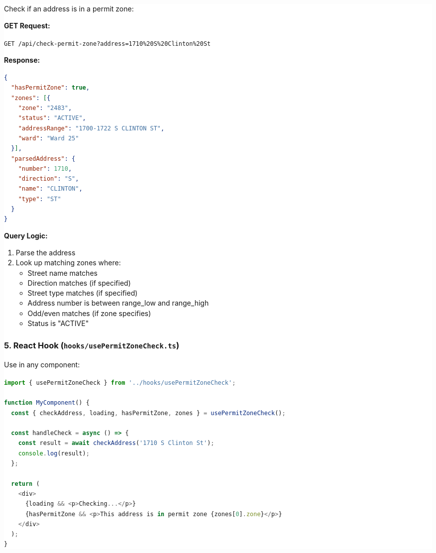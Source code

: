 Check if an address is in a permit zone:

**GET Request:**
```
GET /api/check-permit-zone?address=1710%20S%20Clinton%20St
```

**Response:**
```json
{
  "hasPermitZone": true,
  "zones": [{
    "zone": "2483",
    "status": "ACTIVE",
    "addressRange": "1700-1722 S CLINTON ST",
    "ward": "Ward 25"
  }],
  "parsedAddress": {
    "number": 1710,
    "direction": "S",
    "name": "CLINTON",
    "type": "ST"
  }
}
```

**Query Logic:**
1. Parse the address
2. Look up matching zones where:
   - Street name matches
   - Direction matches (if specified)
   - Street type matches (if specified)
   - Address number is between range_low and range_high
   - Odd/even matches (if zone specifies)
   - Status is "ACTIVE"

### 5. **React Hook** (`hooks/usePermitZoneCheck.ts`)

Use in any component:
```typescript
import { usePermitZoneCheck } from '../hooks/usePermitZoneCheck';

function MyComponent() {
  const { checkAddress, loading, hasPermitZone, zones } = usePermitZoneCheck();

  const handleCheck = async () => {
    const result = await checkAddress('1710 S Clinton St');
    console.log(result);
  };

  return (
    <div>
      {loading && <p>Checking...</p>}
      {hasPermitZone && <p>This address is in permit zone {zones[0].zone}</p>}
    </div>
  );
}
```
